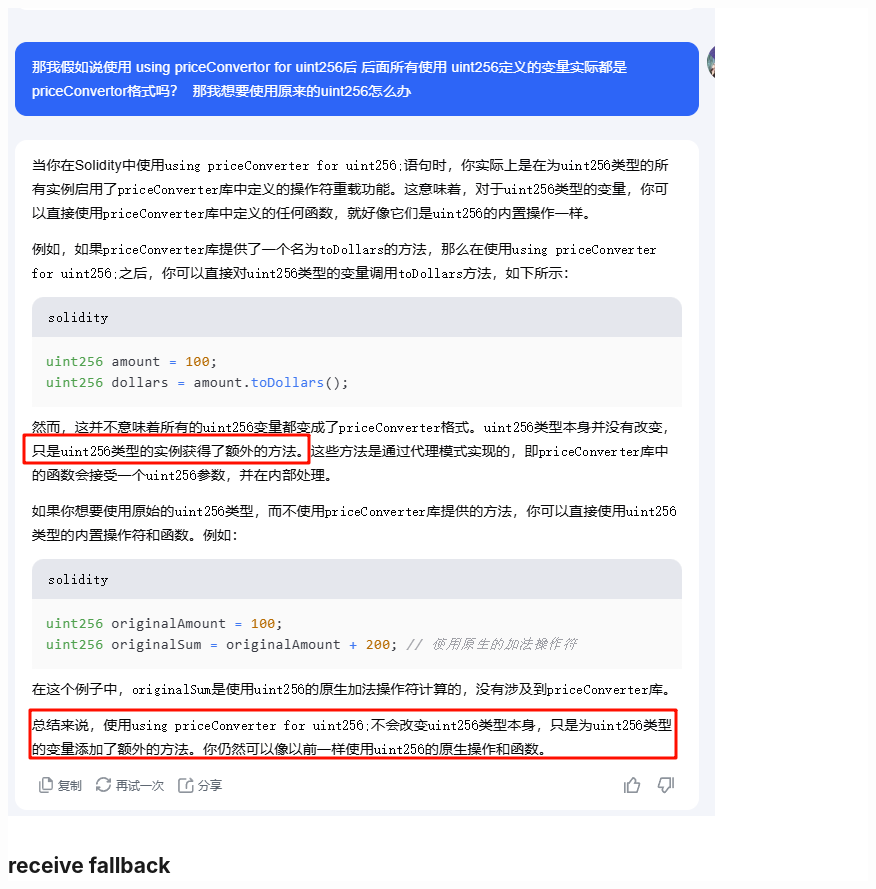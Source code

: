 ![img](./.Chainlink%E5%85%A5%E9%97%A8%E8%A7%86%E9%A2%91.assets/1733895911360-c6c2c0d5-d732-4526-8b58-866d41512092.png)



## receive fallback
